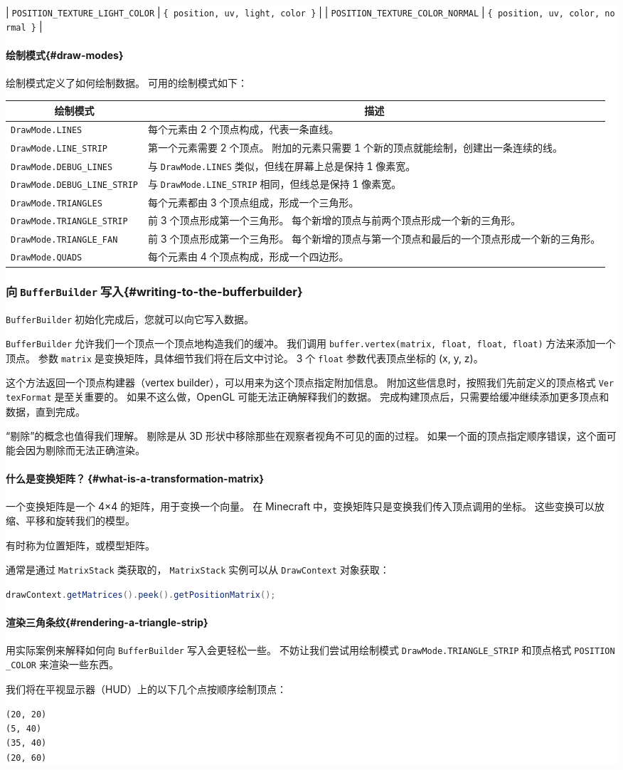 | `POSITION_TEXTURE_LIGHT_COLOR`                | `{ position, uv, light, color }`                                                        |
| `POSITION_TEXTURE_COLOR_NORMAL`               | `{ position, uv, color, normal }`                                                       |

#### 绘制模式{#draw-modes}

绘制模式定义了如何绘制数据。 可用的绘制模式如下：

| 绘制模式                        | 描述                                               |
| --------------------------- | ------------------------------------------------ |
| `DrawMode.LINES`            | 每个元素由 2 个顶点构成，代表一条直线。                            |
| `DrawMode.LINE_STRIP`       | 第一个元素需要 2 个顶点。 附加的元素只需要 1 个新的顶点就能绘制，创建出一条连续的线。   |
| `DrawMode.DEBUG_LINES`      | 与 `DrawMode.LINES` 类似，但线在屏幕上总是保持 1 像素宽。          |
| `DrawMode.DEBUG_LINE_STRIP` | 与 `DrawMode.LINE_STRIP` 相同，但线总是保持 1 像素宽。         |
| `DrawMode.TRIANGLES`        | 每个元素都由 3 个顶点组成，形成一个三角形。                          |
| `DrawMode.TRIANGLE_STRIP`   | 前 3 个顶点形成第一个三角形。 每个新增的顶点与前两个顶点形成一个新的三角形。         |
| `DrawMode.TRIANGLE_FAN`     | 前 3 个顶点形成第一个三角形。 每个新增的顶点与第一个顶点和最后的一个顶点形成一个新的三角形。 |
| `DrawMode.QUADS`            | 每个元素由 4 个顶点构成，形成一个四边形。                           |

### 向 `BufferBuilder` 写入{#writing-to-the-bufferbuilder}

`BufferBuilder` 初始化完成后，您就可以向它写入数据。

`BufferBuilder` 允许我们一个顶点一个顶点地构造我们的缓冲。 我们调用 `buffer.vertex(matrix, float, float, float)` 方法来添加一个顶点。 参数 `matrix` 是变换矩阵，具体细节我们将在后文中讨论。 3 个 `float` 参数代表顶点坐标的 (x, y, z)。

这个方法返回一个顶点构建器（vertex builder），可以用来为这个顶点指定附加信息。 附加这些信息时，按照我们先前定义的顶点格式 `VertexFormat` 是至关重要的。 如果不这么做，OpenGL 可能无法正确解释我们的数据。 完成构建顶点后，只需要给缓冲继续添加更多顶点和数据，直到完成。

“剔除”的概念也值得我们理解。 剔除是从 3D 形状中移除那些在观察者视角不可见的面的过程。 如果一个面的顶点指定顺序错误，这个面可能会因为剔除而无法正确渲染。

#### 什么是变换矩阵？ {#what-is-a-transformation-matrix}

一个变换矩阵是一个 4×4 的矩阵，用于变换一个向量。 在 Minecraft 中，变换矩阵只是变换我们传入顶点调用的坐标。 这些变换可以放缩、平移和旋转我们的模型。

有时称为位置矩阵，或模型矩阵。

通常是通过 `MatrixStack` 类获取的， `MatrixStack` 实例可以从 `DrawContext` 对象获取：

```java
drawContext.getMatrices().peek().getPositionMatrix();
```

#### 渲染三角条纹{#rendering-a-triangle-strip}

用实际案例来解释如何向 `BufferBuilder` 写入会更轻松一些。 不妨让我们尝试用绘制模式 `DrawMode.TRIANGLE_STRIP` 和顶点格式 `POSITION_COLOR` 来渲染一些东西。

我们将在平视显示器（HUD）上的以下几个点按顺序绘制顶点：

```txt
(20, 20)
(5, 40)
(35, 40)
(20, 60)
```
